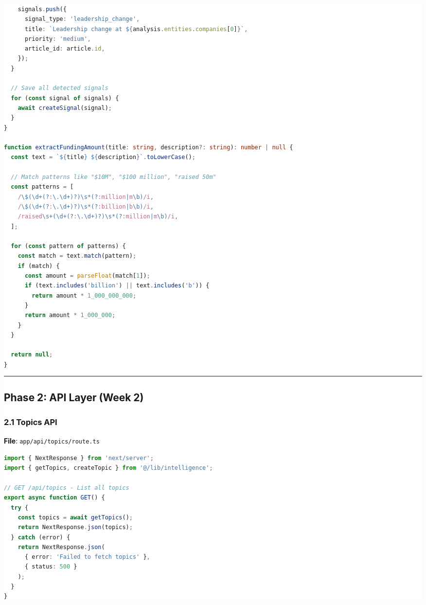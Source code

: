 ```typescript
    signals.push({
      signal_type: 'leadership_change',
      title: `Leadership change at ${analysis.entities.companies[0]}`,
      priority: 'medium',
      article_id: article.id,
    });
  }

  // Save all detected signals
  for (const signal of signals) {
    await createSignal(signal);
  }
}

function extractFundingAmount(title: string, description?: string): number | null {
  const text = `${title} ${description}`.toLowerCase();

  // Match patterns like "$10M", "$100 million", "raised 50m"
  const patterns = [
    /\$(\d+(?:\.\d+)?)\s*(?:million|m\b)/i,
    /\$(\d+(?:\.\d+)?)\s*(?:billion|b\b)/i,
    /raised\s+(\d+(?:\.\d+)?)\s*(?:million|m\b)/i,
  ];

  for (const pattern of patterns) {
    const match = text.match(pattern);
    if (match) {
      const amount = parseFloat(match[1]);
      if (text.includes('billion') || text.includes('b')) {
        return amount * 1_000_000_000;
      }
      return amount * 1_000_000;
    }
  }

  return null;
}
```

---

## Phase 2: API Layer (Week 2)

### 2.1 Topics API

**File**: `app/api/topics/route.ts`

```typescript
import { NextResponse } from 'next/server';
import { getTopics, createTopic } from '@/lib/intelligence';

// GET /api/topics - List all topics
export async function GET() {
  try {
    const topics = await getTopics();
    return NextResponse.json(topics);
  } catch (error) {
    return NextResponse.json(
      { error: 'Failed to fetch topics' },
      { status: 500 }
    );
  }
}
```